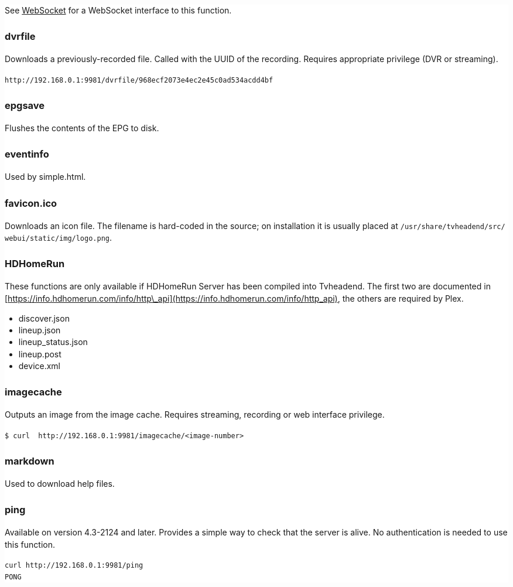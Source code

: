 See [WebSocket](websocket.md) for a WebSocket interface to this function.

### dvrfile

Downloads a previously-recorded file. Called with the UUID of the recording. Requires appropriate privilege (DVR or streaming).

```
http://192.168.0.1:9981/dvrfile/968ecf2073e4ec2e45c0ad534acdd4bf
```

### epgsave

Flushes the contents of the EPG to disk.

### eventinfo

Used by simple.html.

### favicon.ico

Downloads an icon file. The filename is hard-coded in the source; on installation it is usually placed at `/usr/share/tvheadend/src/webui/static/img/logo.png`.

### HDHomeRun

These functions are only available if HDHomeRun Server has been compiled into Tvheadend. The first two are documented in [https://info.hdhomerun.com/info/http\_api](https://info.hdhomerun.com/info/http_api), the others are required by Plex.

* discover.json
* lineup.json
* lineup\_status.json
* lineup.post
* device.xml

### imagecache

Outputs an image from the image cache. Requires streaming, recording or web interface privilege.

```
$ curl  http://192.168.0.1:9981/imagecache/<image-number>
```

### markdown

Used to download help files.

### ping

Available on version 4.3-2124 and later. Provides a simple way to check that the server is alive. No authentication is needed to use this function.

```
curl http://192.168.0.1:9981/ping
PONG
```
